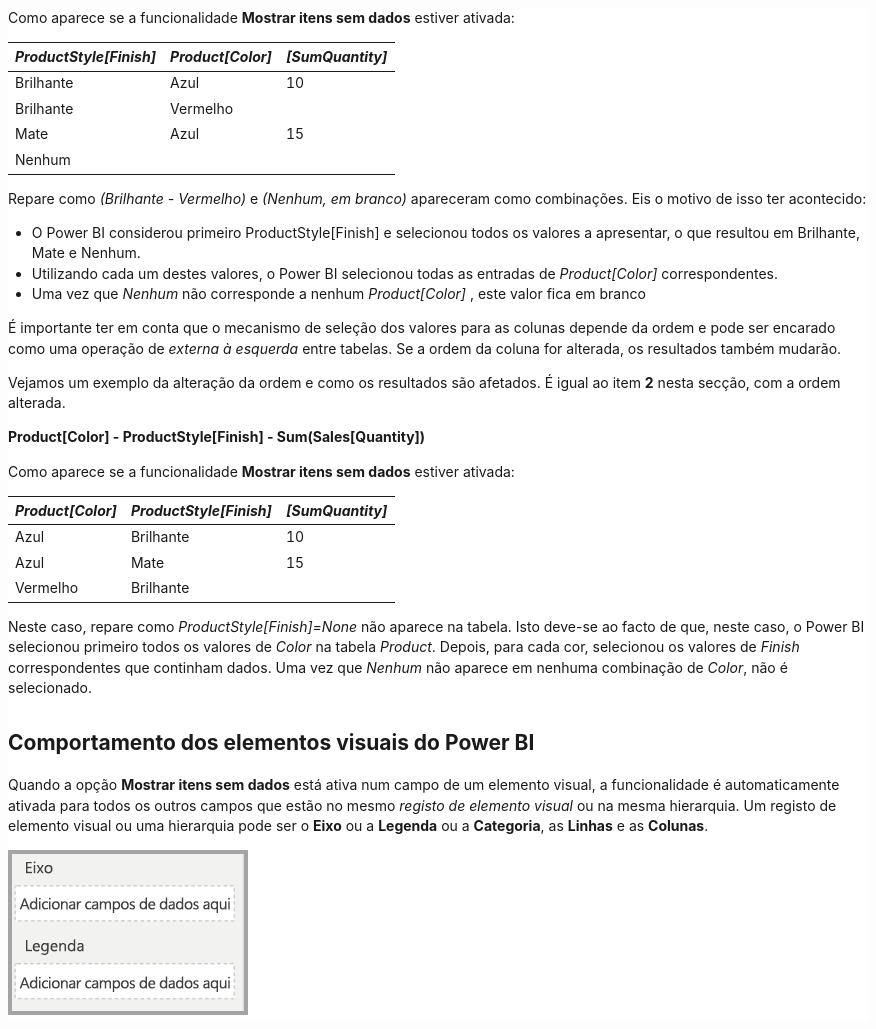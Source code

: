 Como aparece se a funcionalidade **Mostrar itens sem dados** estiver ativada:

|*ProductStyle[Finish]*  |*Product[Color]*  |*[SumQuantity]*  |
|---------|---------|---------|
|Brilhante     |Azul         |10         |
|Brilhante     |Vermelho         |         |
|Mate     |Azul         |15         |
|Nenhum     |         |         |

Repare como *(Brilhante - Vermelho)* e *(Nenhum, em branco)* apareceram como combinações. Eis o motivo de isso ter acontecido:
* O Power BI considerou primeiro ProductStyle[Finish] e selecionou todos os valores a apresentar, o que resultou em Brilhante, Mate e Nenhum.
* Utilizando cada um destes valores, o Power BI selecionou todas as entradas de *Product[Color]* correspondentes. 
* Uma vez que *Nenhum* não corresponde a nenhum *Product[Color]* , este valor fica em branco

É importante ter em conta que o mecanismo de seleção dos valores para as colunas depende da ordem e pode ser encarado como uma operação de *externa à esquerda* entre tabelas. Se a ordem da coluna for alterada, os resultados também mudarão.

Vejamos um exemplo da alteração da ordem e como os resultados são afetados. É igual ao item **2** nesta secção, com a ordem alterada.

**Product[Color] - ProductStyle[Finish] - Sum(Sales[Quantity])**

Como aparece se a funcionalidade **Mostrar itens sem dados** estiver ativada:

|*Product[Color]* |*ProductStyle[Finish]*  |*[SumQuantity]*  |
|---------|---------|---------|
|Azul     |Brilhante         |10         |
|Azul     |Mate         |15         |
|Vermelho     |Brilhante         |         |

Neste caso, repare como *ProductStyle[Finish]=None* não aparece na tabela. Isto deve-se ao facto de que, neste caso, o Power BI selecionou primeiro todos os valores de *Color* na tabela *Product*. Depois, para cada cor, selecionou os valores de *Finish* correspondentes que continham dados. Uma vez que *Nenhum* não aparece em nenhuma combinação de *Color*, não é selecionado.


## <a name="power-bi-visual-behavior"></a>Comportamento dos elementos visuais do Power BI

Quando a opção **Mostrar itens sem dados** está ativa num campo de um elemento visual, a funcionalidade é automaticamente ativada para todos os outros campos que estão no mesmo *registo de elemento visual* ou na mesma hierarquia. Um registo de elemento visual ou uma hierarquia pode ser o **Eixo** ou a **Legenda** ou a **Categoria**, as **Linhas** e as **Colunas**.

![Campos do eixo e da legenda](media/desktop-show-items-no-data/show-items-no-data-04.png)
